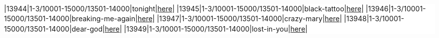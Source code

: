 |13944|1-3/10001-15000/13501-14000|tonight|[here](https://cdn.jsdelivr.net/gh/guitarchord/c1-3/10001-15000/13501-14000/tonight.webp)|
|13945|1-3/10001-15000/13501-14000|black-tattoo|[here](https://cdn.jsdelivr.net/gh/guitarchord/c1-3/10001-15000/13501-14000/black-tattoo.webp)|
|13946|1-3/10001-15000/13501-14000|breaking-me-again|[here](https://cdn.jsdelivr.net/gh/guitarchord/c1-3/10001-15000/13501-14000/breaking-me-again.webp)|
|13947|1-3/10001-15000/13501-14000|crazy-mary|[here](https://cdn.jsdelivr.net/gh/guitarchord/c1-3/10001-15000/13501-14000/crazy-mary.webp)|
|13948|1-3/10001-15000/13501-14000|dear-god|[here](https://cdn.jsdelivr.net/gh/guitarchord/c1-3/10001-15000/13501-14000/dear-god.webp)|
|13949|1-3/10001-15000/13501-14000|lost-in-you|[here](https://cdn.jsdelivr.net/gh/guitarchord/c1-3/10001-15000/13501-14000/lost-in-you.webp)|
